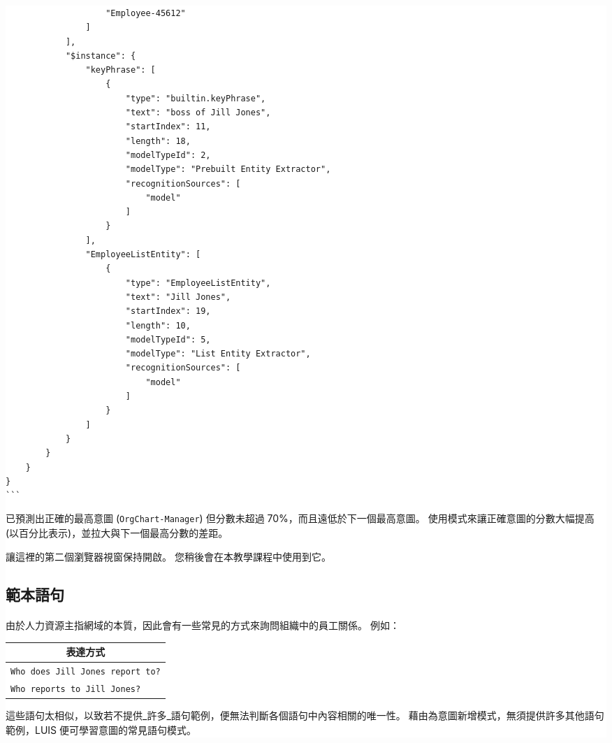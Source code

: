                         "Employee-45612"
                    ]
                ],
                "$instance": {
                    "keyPhrase": [
                        {
                            "type": "builtin.keyPhrase",
                            "text": "boss of Jill Jones",
                            "startIndex": 11,
                            "length": 18,
                            "modelTypeId": 2,
                            "modelType": "Prebuilt Entity Extractor",
                            "recognitionSources": [
                                "model"
                            ]
                        }
                    ],
                    "EmployeeListEntity": [
                        {
                            "type": "EmployeeListEntity",
                            "text": "Jill Jones",
                            "startIndex": 19,
                            "length": 10,
                            "modelTypeId": 5,
                            "modelType": "List Entity Extractor",
                            "recognitionSources": [
                                "model"
                            ]
                        }
                    ]
                }
            }
        }
    }
    ```

已預測出正確的最高意圖 (`OrgChart-Manager`) 但分數未超過 70%，而且遠低於下一個最高意圖。 使用模式來讓正確意圖的分數大幅提高 (以百分比表示)，並拉大與下一個最高分數的差距。

讓這裡的第二個瀏覽器視窗保持開啟。 您稍後會在本教學課程中使用到它。

## <a name="template-utterances"></a>範本語句
由於人力資源主指網域的本質，因此會有一些常見的方式來詢問組織中的員工關係。 例如：

|表達方式|
|--|
|`Who does Jill Jones report to?`|
|`Who reports to Jill Jones?`|

這些語句太相似，以致若不提供_許多_語句範例，便無法判斷各個語句中內容相關的唯一性。 藉由為意圖新增模式，無須提供許多其他語句範例，LUIS 便可學習意圖的常見語句模式。
